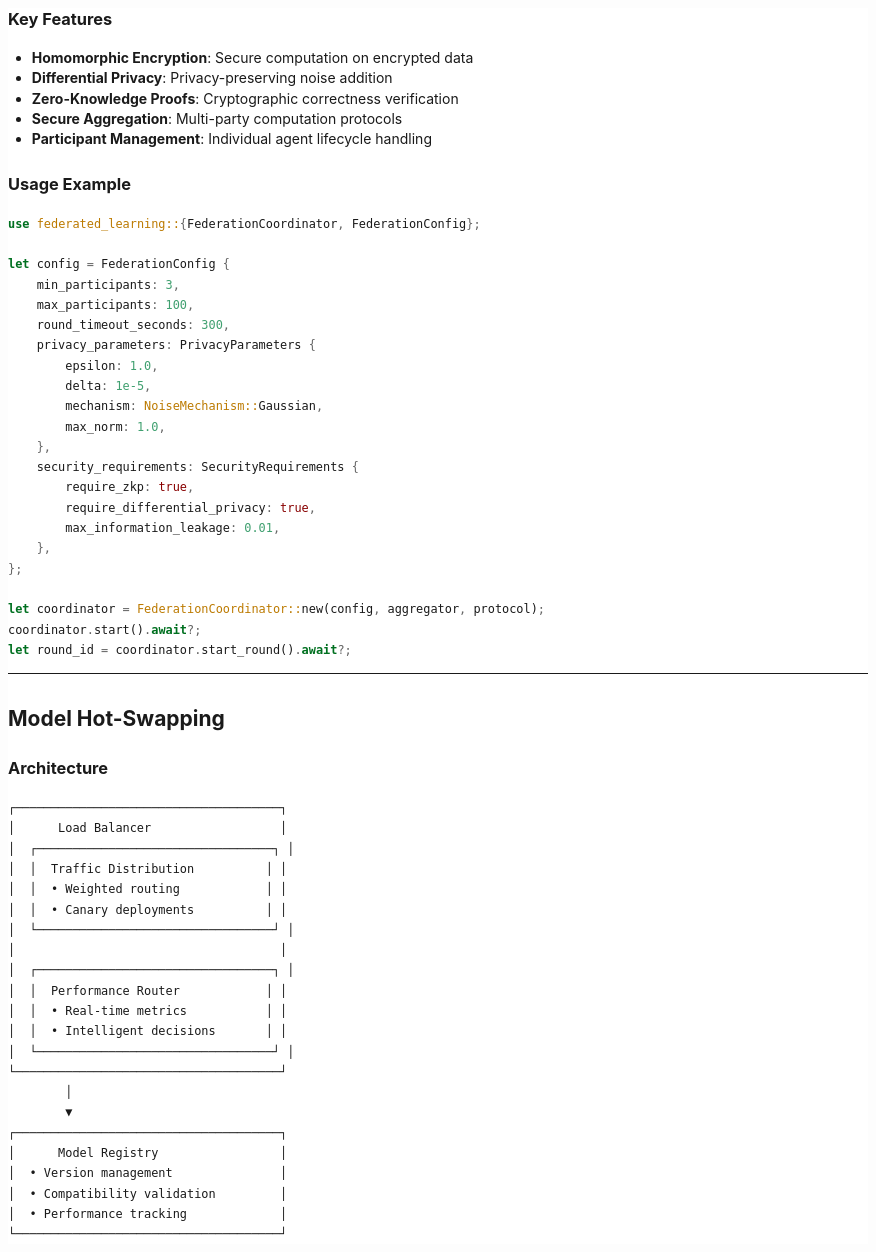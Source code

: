 ### Key Features
- **Homomorphic Encryption**: Secure computation on encrypted data
- **Differential Privacy**: Privacy-preserving noise addition
- **Zero-Knowledge Proofs**: Cryptographic correctness verification
- **Secure Aggregation**: Multi-party computation protocols
- **Participant Management**: Individual agent lifecycle handling

### Usage Example
```rust
use federated_learning::{FederationCoordinator, FederationConfig};

let config = FederationConfig {
    min_participants: 3,
    max_participants: 100,
    round_timeout_seconds: 300,
    privacy_parameters: PrivacyParameters {
        epsilon: 1.0,
        delta: 1e-5,
        mechanism: NoiseMechanism::Gaussian,
        max_norm: 1.0,
    },
    security_requirements: SecurityRequirements {
        require_zkp: true,
        require_differential_privacy: true,
        max_information_leakage: 0.01,
    },
};

let coordinator = FederationCoordinator::new(config, aggregator, protocol);
coordinator.start().await?;
let round_id = coordinator.start_round().await?;
```

---

## Model Hot-Swapping

### Architecture
```
┌─────────────────────────────────────┐
│      Load Balancer                  │
│  ┌─────────────────────────────────┐ │
│  │  Traffic Distribution          │ │
│  │  • Weighted routing            │ │
│  │  • Canary deployments          │ │
│  └─────────────────────────────────┘ │
│                                     │
│  ┌─────────────────────────────────┐ │
│  │  Performance Router            │ │
│  │  • Real-time metrics           │ │
│  │  • Intelligent decisions       │ │
│  └─────────────────────────────────┘ │
└─────────────────────────────────────┘
        │
        ▼
┌─────────────────────────────────────┐
│      Model Registry                 │
│  • Version management               │
│  • Compatibility validation         │
│  • Performance tracking             │
└─────────────────────────────────────┘
```
